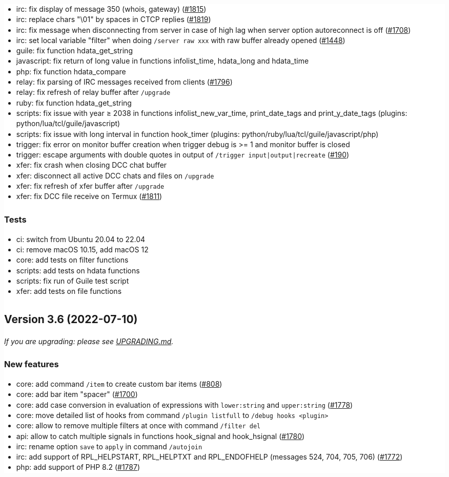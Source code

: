 - irc: fix display of message 350 (whois, gateway) ([#1815](https://github.com/weechat/weechat/issues/1815))
- irc: replace chars "\01" by spaces in CTCP replies ([#1819](https://github.com/weechat/weechat/issues/1819))
- irc: fix message when disconnecting from server in case of high lag when server option autoreconnect is off ([#1708](https://github.com/weechat/weechat/issues/1708))
- irc: set local variable "filter" when doing `/server raw xxx` with raw buffer already opened ([#1448](https://github.com/weechat/weechat/issues/1448))
- guile: fix function hdata_get_string
- javascript: fix return of long value in functions infolist_time, hdata_long and hdata_time
- php: fix function hdata_compare
- relay: fix parsing of IRC messages received from clients ([#1796](https://github.com/weechat/weechat/issues/1796))
- relay: fix refresh of relay buffer after `/upgrade`
- ruby: fix function hdata_get_string
- scripts: fix issue with year ≥ 2038 in functions infolist_new_var_time, print_date_tags and print_y_date_tags (plugins: python/lua/tcl/guile/javascript)
- scripts: fix issue with long interval in function hook_timer (plugins: python/ruby/lua/tcl/guile/javascript/php)
- trigger: fix error on monitor buffer creation when trigger debug is >= 1 and monitor buffer is closed
- trigger: escape arguments with double quotes in output of `/trigger input|output|recreate` ([#190](https://github.com/weechat/weechat/issues/190))
- xfer: fix crash when closing DCC chat buffer
- xfer: disconnect all active DCC chats and files on `/upgrade`
- xfer: fix refresh of xfer buffer after `/upgrade`
- xfer: fix DCC file receive on Termux ([#1811](https://github.com/weechat/weechat/issues/1811))

### Tests

- ci: switch from Ubuntu 20.04 to 22.04
- ci: remove macOS 10.15, add macOS 12
- core: add tests on filter functions
- scripts: add tests on hdata functions
- scripts: fix run of Guile test script
- xfer: add tests on file functions

## Version 3.6 (2022-07-10)

_If you are upgrading: please see [UPGRADING.md](UPGRADING.md)._

### New features

- core: add command `/item` to create custom bar items ([#808](https://github.com/weechat/weechat/issues/808))
- core: add bar item "spacer" ([#1700](https://github.com/weechat/weechat/issues/1700))
- core: add case conversion in evaluation of expressions with `lower:string` and `upper:string` ([#1778](https://github.com/weechat/weechat/issues/1778))
- core: move detailed list of hooks from command `/plugin listfull` to `/debug hooks <plugin>`
- core: allow to remove multiple filters at once with command `/filter del`
- api: allow to catch multiple signals in functions hook_signal and hook_hsignal ([#1780](https://github.com/weechat/weechat/issues/1780))
- irc: rename option `save` to `apply` in command `/autojoin`
- irc: add support of RPL_HELPSTART, RPL_HELPTXT and RPL_ENDOFHELP (messages 524, 704, 705, 706) ([#1772](https://github.com/weechat/weechat/issues/1772))
- php: add support of PHP 8.2 ([#1787](https://github.com/weechat/weechat/issues/1787))
